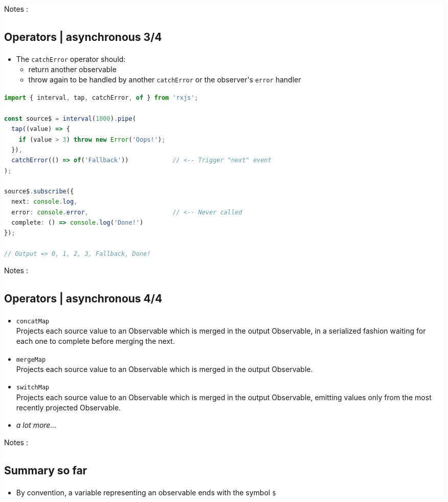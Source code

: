 Notes :



## Operators | asynchronous 3/4

- The `catchError` operator should:
  - return another observable
  - throw again to be handled by another `catchError` or the observer's `error` handler

```ts [3,8,11|5,7,11,13|12|1-16]
import { interval, tap, catchError, of } from 'rxjs';

const source$ = interval(1000).pipe(
  tap((value) => {
    if (value > 3) throw new Error('Oops!');
  }),
  catchError(() => of('Fallback'))            // <-- Trigger "next" event
);

source$.subscribe({
  next: console.log,
  error: console.error,                       // <-- Never called
  complete: () => console.log('Done!')
});

// Output => 0, 1, 2, 3, Fallback, Done!
```

Notes :



## Operators | asynchronous 4/4

- `concatMap`<br />
  Projects each source value to an Observable which is merged in the output Observable, in a serialized fashion waiting for each one to complete before merging the next.

- `mergeMap`<br />
  Projects each source value to an Observable which is merged in the output Observable.

- `switchMap`<br />
  Projects each source value to an Observable which is merged in the output Observable, emitting values only from the most recently projected Observable.

- *a lot more...*

Notes :



## Summary so far

<div class="fragment">

- By convention, a variable representing an observable ends with the symbol `$`
